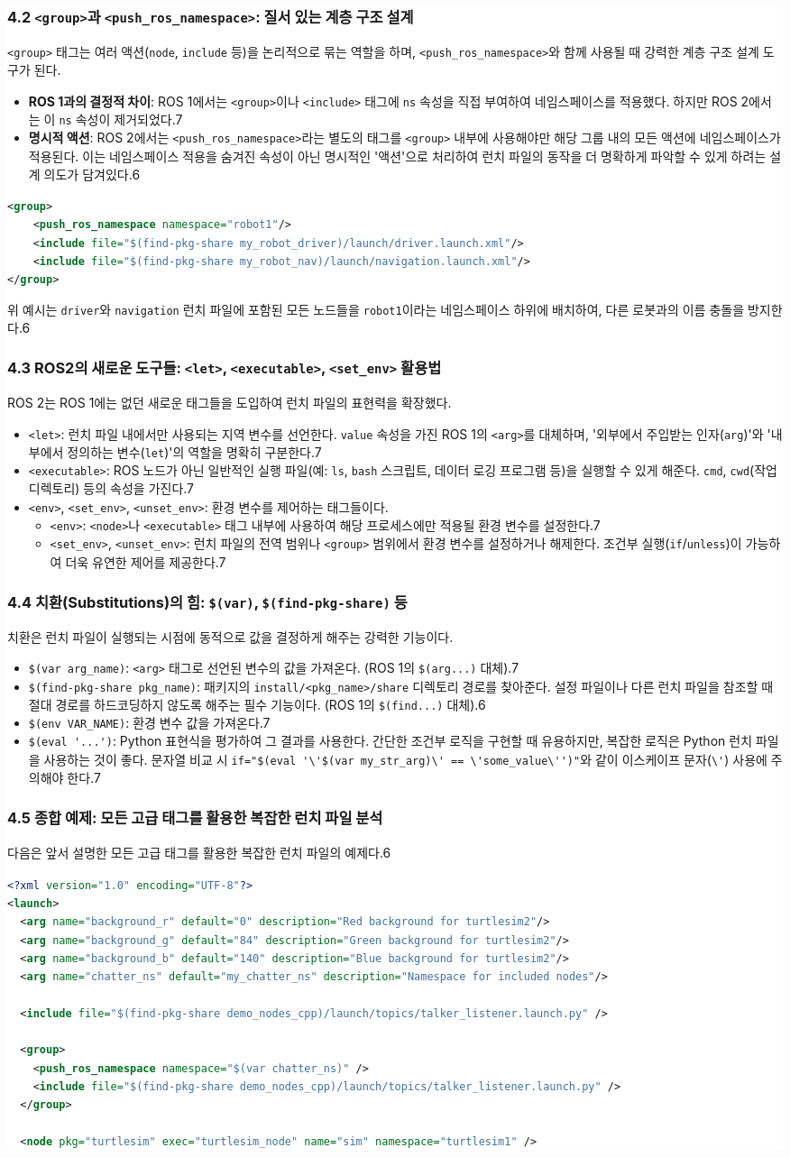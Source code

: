 ### 4.2 `<group>`과 `<push_ros_namespace>`: 질서 있는 계층 구조 설계

`<group>` 태그는 여러 액션(`node`, `include` 등)을 논리적으로 묶는 역할을 하며, `<push_ros_namespace>`와 함께 사용될 때 강력한 계층 구조 설계 도구가 된다.

- **ROS 1과의 결정적 차이**: ROS 1에서는 `<group>`이나 `<include>` 태그에 `ns` 속성을 직접 부여하여 네임스페이스를 적용했다. 하지만 ROS 2에서는 이 `ns` 속성이 제거되었다.7
- **명시적 액션**: ROS 2에서는 `<push_ros_namespace>`라는 별도의 태그를 `<group>` 내부에 사용해야만 해당 그룹 내의 모든 액션에 네임스페이스가 적용된다. 이는 네임스페이스 적용을 숨겨진 속성이 아닌 명시적인 '액션'으로 처리하여 런치 파일의 동작을 더 명확하게 파악할 수 있게 하려는 설계 의도가 담겨있다.6

```XML
<group>
    <push_ros_namespace namespace="robot1"/>
    <include file="$(find-pkg-share my_robot_driver)/launch/driver.launch.xml"/>
    <include file="$(find-pkg-share my_robot_nav)/launch/navigation.launch.xml"/>
</group>
```

위 예시는 `driver`와 `navigation` 런치 파일에 포함된 모든 노드들을 `robot1`이라는 네임스페이스 하위에 배치하여, 다른 로봇과의 이름 충돌을 방지한다.6

### 4.3 ROS2의 새로운 도구들: `<let>`, `<executable>`, `<set_env>` 활용법

ROS 2는 ROS 1에는 없던 새로운 태그들을 도입하여 런치 파일의 표현력을 확장했다.

- `<let>`: 런치 파일 내에서만 사용되는 지역 변수를 선언한다. `value` 속성을 가진 ROS 1의 `<arg>`를 대체하며, '외부에서 주입받는 인자(`arg`)'와 '내부에서 정의하는 변수(`let`)'의 역할을 명확히 구분한다.7
- `<executable>`: ROS 노드가 아닌 일반적인 실행 파일(예: `ls`, `bash` 스크립트, 데이터 로깅 프로그램 등)을 실행할 수 있게 해준다. `cmd`, `cwd`(작업 디렉토리) 등의 속성을 가진다.7
- `<env>`, `<set_env>`, `<unset_env>`: 환경 변수를 제어하는 태그들이다.
  - `<env>`: `<node>`나 `<executable>` 태그 내부에 사용하여 해당 프로세스에만 적용될 환경 변수를 설정한다.7
  - `<set_env>`, `<unset_env>`: 런치 파일의 전역 범위나 `<group>` 범위에서 환경 변수를 설정하거나 해제한다. 조건부 실행(`if`/`unless`)이 가능하여 더욱 유연한 제어를 제공한다.7

### 4.4 치환(Substitutions)의 힘: `$(var)`, `$(find-pkg-share)` 등

치환은 런치 파일이 실행되는 시점에 동적으로 값을 결정하게 해주는 강력한 기능이다.

- `$(var arg_name)`: `<arg>` 태그로 선언된 변수의 값을 가져온다. (ROS 1의 `$(arg...)` 대체).7
- `$(find-pkg-share pkg_name)`: 패키지의 `install/<pkg_name>/share` 디렉토리 경로를 찾아준다. 설정 파일이나 다른 런치 파일을 참조할 때 절대 경로를 하드코딩하지 않도록 해주는 필수 기능이다. (ROS 1의 `$(find...)` 대체).6
- `$(env VAR_NAME)`: 환경 변수 값을 가져온다.7
- `$(eval '...')`: Python 표현식을 평가하여 그 결과를 사용한다. 간단한 조건부 로직을 구현할 때 유용하지만, 복잡한 로직은 Python 런치 파일을 사용하는 것이 좋다. 문자열 비교 시 `if="$(eval '\'$(var my_str_arg)\' == \'some_value\'')"`와 같이 이스케이프 문자(`\'`) 사용에 주의해야 한다.7

### 4.5 종합 예제: 모든 고급 태그를 활용한 복잡한 런치 파일 분석

다음은 앞서 설명한 모든 고급 태그를 활용한 복잡한 런치 파일의 예제다.6

```XML
<?xml version="1.0" encoding="UTF-8"?>
<launch>
  <arg name="background_r" default="0" description="Red background for turtlesim2"/>
  <arg name="background_g" default="84" description="Green background for turtlesim2"/>
  <arg name="background_b" default="140" description="Blue background for turtlesim2"/>
  <arg name="chatter_ns" default="my_chatter_ns" description="Namespace for included nodes"/>

  <include file="$(find-pkg-share demo_nodes_cpp)/launch/topics/talker_listener.launch.py" />

  <group>
    <push_ros_namespace namespace="$(var chatter_ns)" />
    <include file="$(find-pkg-share demo_nodes_cpp)/launch/topics/talker_listener.launch.py" />
  </group>

  <node pkg="turtlesim" exec="turtlesim_node" name="sim" namespace="turtlesim1" />
```